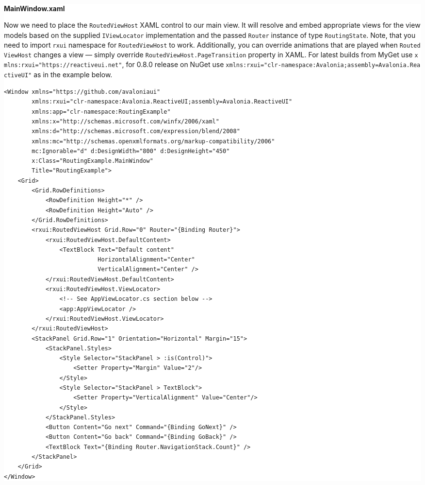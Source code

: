 **MainWindow.xaml**

Now we need to place the `RoutedViewHost` XAML control to our main view. It will resolve and embed appropriate views for the view models based on the supplied `IViewLocator` implementation and the passed `Router` instance of type `RoutingState`. Note, that you need to import `rxui` namespace for `RoutedViewHost` to work. Additionally, you can override animations that are played when `RoutedViewHost` changes a view — simply override `RoutedViewHost.PageTransition` property in XAML. For latest builds from MyGet use `xmlns:rxui="https://reactiveui.net"`, for 0.8.0 release on NuGet use `xmlns:rxui="clr-namespace:Avalonia;assembly=Avalonia.ReactiveUI"` as in the example below.

```markup
<Window xmlns="https://github.com/avaloniaui"
        xmlns:rxui="clr-namespace:Avalonia.ReactiveUI;assembly=Avalonia.ReactiveUI"
        xmlns:app="clr-namespace:RoutingExample"
        xmlns:x="http://schemas.microsoft.com/winfx/2006/xaml"
        xmlns:d="http://schemas.microsoft.com/expression/blend/2008"
        xmlns:mc="http://schemas.openxmlformats.org/markup-compatibility/2006"
        mc:Ignorable="d" d:DesignWidth="800" d:DesignHeight="450"
        x:Class="RoutingExample.MainWindow"
        Title="RoutingExample">
    <Grid>
        <Grid.RowDefinitions>
            <RowDefinition Height="*" />
            <RowDefinition Height="Auto" />
        </Grid.RowDefinitions>
        <rxui:RoutedViewHost Grid.Row="0" Router="{Binding Router}">
            <rxui:RoutedViewHost.DefaultContent>
                <TextBlock Text="Default content"
                           HorizontalAlignment="Center"
                           VerticalAlignment="Center" />
            </rxui:RoutedViewHost.DefaultContent>
            <rxui:RoutedViewHost.ViewLocator>
                <!-- See AppViewLocator.cs section below -->
                <app:AppViewLocator />
            </rxui:RoutedViewHost.ViewLocator>
        </rxui:RoutedViewHost>
        <StackPanel Grid.Row="1" Orientation="Horizontal" Margin="15">
            <StackPanel.Styles>
                <Style Selector="StackPanel > :is(Control)">
                    <Setter Property="Margin" Value="2"/>
                </Style>
                <Style Selector="StackPanel > TextBlock">
                    <Setter Property="VerticalAlignment" Value="Center"/>
                </Style>
            </StackPanel.Styles>
            <Button Content="Go next" Command="{Binding GoNext}" />
            <Button Content="Go back" Command="{Binding GoBack}" />
            <TextBlock Text="{Binding Router.NavigationStack.Count}" />
        </StackPanel>
    </Grid>
</Window>
```
